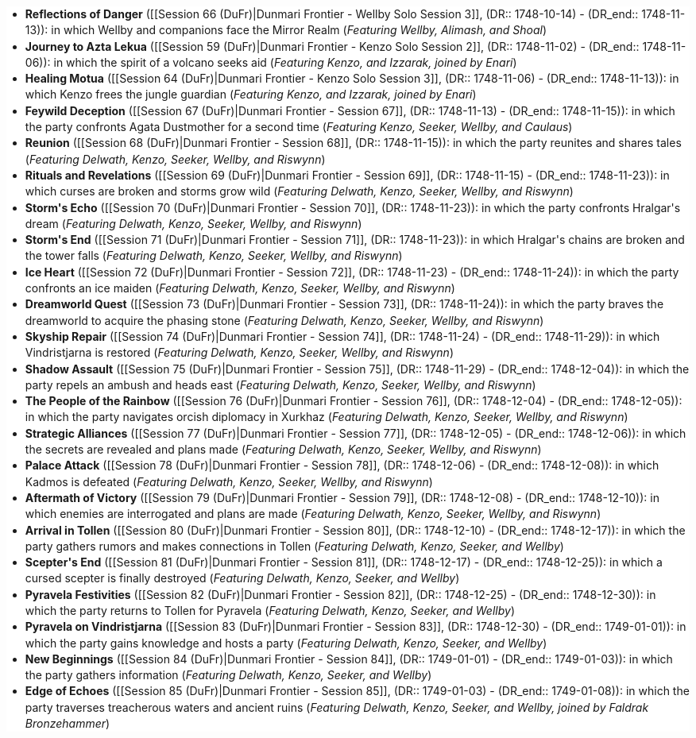- **Reflections of Danger** ([[Session 66 (DuFr)|Dunmari Frontier - Wellby Solo Session 3]], (DR:: 1748-10-14) - (DR_end:: 1748-11-13)): in which Wellby and companions face the Mirror Realm (*Featuring Wellby, Alimash, and Shoal*)
- **Journey to Azta Lekua** ([[Session 59 (DuFr)|Dunmari Frontier - Kenzo Solo Session 2]], (DR:: 1748-11-02) - (DR_end:: 1748-11-06)): in which the spirit of a volcano seeks aid (*Featuring Kenzo, and Izzarak, joined by Enari*)
- **Healing Motua** ([[Session 64 (DuFr)|Dunmari Frontier - Kenzo Solo Session 3]], (DR:: 1748-11-06) - (DR_end:: 1748-11-13)): in which Kenzo frees the jungle guardian (*Featuring Kenzo, and Izzarak, joined by Enari*)
- **Feywild Deception** ([[Session 67 (DuFr)|Dunmari Frontier - Session 67]], (DR:: 1748-11-13) - (DR_end:: 1748-11-15)): in which the party confronts Agata Dustmother for a second time (*Featuring Kenzo, Seeker, Wellby, and Caulaus*)
- **Reunion** ([[Session 68 (DuFr)|Dunmari Frontier - Session 68]], (DR:: 1748-11-15)): in which the party reunites and shares tales (*Featuring Delwath, Kenzo, Seeker, Wellby, and Riswynn*)
- **Rituals and Revelations** ([[Session 69 (DuFr)|Dunmari Frontier - Session 69]], (DR:: 1748-11-15) - (DR_end:: 1748-11-23)): in which curses are broken and storms grow wild (*Featuring Delwath, Kenzo, Seeker, Wellby, and Riswynn*)
- **Storm's Echo** ([[Session 70 (DuFr)|Dunmari Frontier - Session 70]], (DR:: 1748-11-23)): in which the party confronts Hralgar's dream (*Featuring Delwath, Kenzo, Seeker, Wellby, and Riswynn*)
- **Storm's End** ([[Session 71 (DuFr)|Dunmari Frontier - Session 71]], (DR:: 1748-11-23)): in which Hralgar's chains are broken and the tower falls (*Featuring Delwath, Kenzo, Seeker, Wellby, and Riswynn*)
- **Ice Heart** ([[Session 72 (DuFr)|Dunmari Frontier - Session 72]], (DR:: 1748-11-23) - (DR_end:: 1748-11-24)): in which the party confronts an ice maiden (*Featuring Delwath, Kenzo, Seeker, Wellby, and Riswynn*)
- **Dreamworld Quest** ([[Session 73 (DuFr)|Dunmari Frontier - Session 73]], (DR:: 1748-11-24)): in which the party braves the dreamworld to acquire the phasing stone (*Featuring Delwath, Kenzo, Seeker, Wellby, and Riswynn*)
- **Skyship Repair** ([[Session 74 (DuFr)|Dunmari Frontier - Session 74]], (DR:: 1748-11-24) - (DR_end:: 1748-11-29)): in which Vindristjarna is restored (*Featuring Delwath, Kenzo, Seeker, Wellby, and Riswynn*)
- **Shadow Assault** ([[Session 75 (DuFr)|Dunmari Frontier - Session 75]], (DR:: 1748-11-29) - (DR_end:: 1748-12-04)): in which the party repels an ambush and heads east (*Featuring Delwath, Kenzo, Seeker, Wellby, and Riswynn*)
- **The People of the Rainbow** ([[Session 76 (DuFr)|Dunmari Frontier - Session 76]], (DR:: 1748-12-04) - (DR_end:: 1748-12-05)): in which the party navigates orcish diplomacy in Xurkhaz (*Featuring Delwath, Kenzo, Seeker, Wellby, and Riswynn*)
- **Strategic Alliances** ([[Session 77 (DuFr)|Dunmari Frontier - Session 77]], (DR:: 1748-12-05) - (DR_end:: 1748-12-06)): in which the secrets are revealed and plans made (*Featuring Delwath, Kenzo, Seeker, Wellby, and Riswynn*)
- **Palace Attack** ([[Session 78 (DuFr)|Dunmari Frontier - Session 78]], (DR:: 1748-12-06) - (DR_end:: 1748-12-08)): in which Kadmos is defeated (*Featuring Delwath, Kenzo, Seeker, Wellby, and Riswynn*)
- **Aftermath of Victory** ([[Session 79 (DuFr)|Dunmari Frontier - Session 79]], (DR:: 1748-12-08) - (DR_end:: 1748-12-10)): in which enemies are interrogated and plans are made (*Featuring Delwath, Kenzo, Seeker, Wellby, and Riswynn*)
- **Arrival in Tollen** ([[Session 80 (DuFr)|Dunmari Frontier - Session 80]], (DR:: 1748-12-10) - (DR_end:: 1748-12-17)): in which the party gathers rumors and makes connections in Tollen (*Featuring Delwath, Kenzo, Seeker, and Wellby*)
- **Scepter's End** ([[Session 81 (DuFr)|Dunmari Frontier - Session 81]], (DR:: 1748-12-17) - (DR_end:: 1748-12-25)): in which a cursed scepter is finally destroyed (*Featuring Delwath, Kenzo, Seeker, and Wellby*)
- **Pyravela Festivities** ([[Session 82 (DuFr)|Dunmari Frontier - Session 82]], (DR:: 1748-12-25) - (DR_end:: 1748-12-30)): in which the party returns to Tollen for Pyravela (*Featuring Delwath, Kenzo, Seeker, and Wellby*)
- **Pyravela on Vindristjarna** ([[Session 83 (DuFr)|Dunmari Frontier - Session 83]], (DR:: 1748-12-30) - (DR_end:: 1749-01-01)): in which the party gains knowledge and hosts a party (*Featuring Delwath, Kenzo, Seeker, and Wellby*)
- **New Beginnings** ([[Session 84 (DuFr)|Dunmari Frontier - Session 84]], (DR:: 1749-01-01) - (DR_end:: 1749-01-03)): in which the party gathers information (*Featuring Delwath, Kenzo, Seeker, and Wellby*)
- **Edge of Echoes** ([[Session 85 (DuFr)|Dunmari Frontier - Session 85]], (DR:: 1749-01-03) - (DR_end:: 1749-01-08)): in which the party traverses treacherous waters and ancient ruins (*Featuring Delwath, Kenzo, Seeker, and Wellby, joined by Faldrak Bronzehammer*)